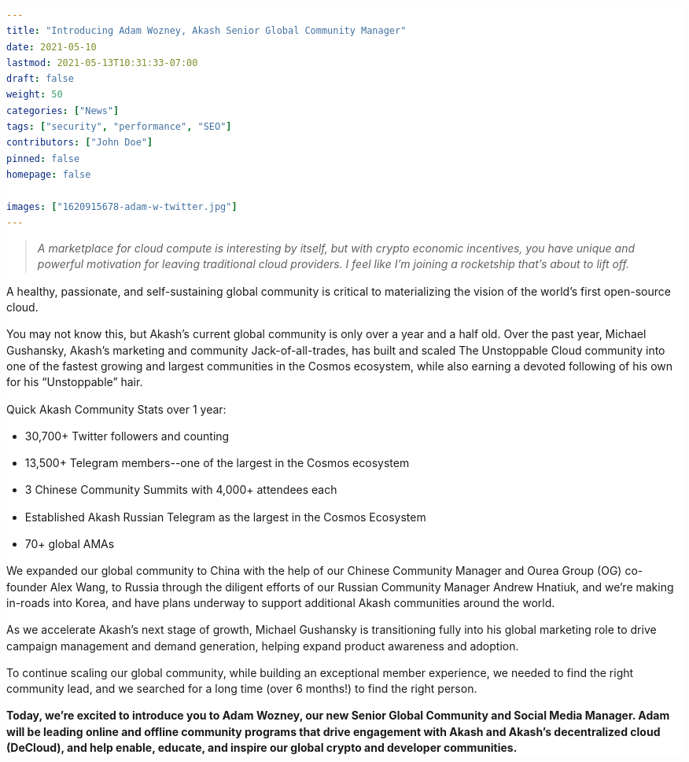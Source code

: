 ```yaml
---
title: "Introducing Adam Wozney, Akash Senior Global Community Manager"
date: 2021-05-10
lastmod: 2021-05-13T10:31:33-07:00
draft: false
weight: 50
categories: ["News"]
tags: ["security", "performance", "SEO"]
contributors: ["John Doe"]
pinned: false
homepage: false

images: ["1620915678-adam-w-twitter.jpg"]
---
```

> _A marketplace for cloud compute is interesting by itself, but with crypto economic incentives, you have unique and powerful motivation for leaving traditional cloud providers. I feel like I’m joining a rocketship that’s about to lift off._

A healthy, passionate, and self-sustaining global community is critical to materializing the vision of the world’s first open-source cloud.   

You may not know this, but Akash’s current global community is only over a year and a half old. Over the past year, Michael Gushansky, Akash’s marketing and community Jack-of-all-trades, has built and scaled The Unstoppable Cloud community into one of the fastest growing and largest communities in the Cosmos ecosystem, while also earning a devoted following of his own for his “Unstoppable” hair.  

Quick Akash Community Stats over 1 year:

*   30,700+ Twitter followers and counting
    
*   13,500+ Telegram members--one of the largest in the Cosmos ecosystem
    
*   3 Chinese Community Summits with 4,000+ attendees each
    
*   Established Akash Russian Telegram as the largest in the Cosmos Ecosystem
    
*   70+ global AMAs
    

We expanded our global community to China with the help of our Chinese Community Manager and Ourea Group (OG) co-founder Alex Wang, to Russia through the diligent efforts of our Russian Community Manager Andrew Hnatiuk, and we’re making in-roads into Korea, and have plans underway to support additional Akash communities around the world.   

As we accelerate Akash’s next stage of growth, Michael Gushansky is transitioning fully into his global marketing role to drive campaign management and demand generation, helping expand product awareness and adoption.

To continue scaling our global community, while building an exceptional member experience, we needed to find the right community lead, and we searched for a long time (over 6 months!) to find the right person.

**Today, we’re excited to introduce you to Adam Wozney, our new Senior Global Community and Social Media Manager. Adam will be leading online and offline community programs that drive engagement with Akash and Akash’s decentralized cloud (DeCloud), and help enable, educate, and inspire our global crypto and developer communities.** 
